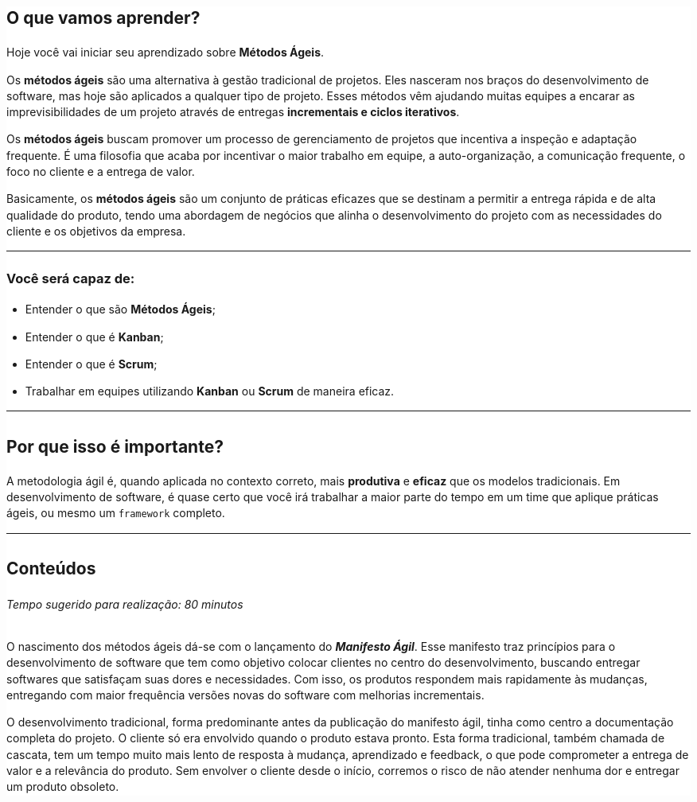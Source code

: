 ## O que vamos aprender?

Hoje você vai iniciar seu aprendizado sobre **Métodos Ágeis**.

Os **métodos ágeis** são uma alternativa à gestão tradicional de projetos. Eles nasceram nos braços do desenvolvimento de software, mas hoje são aplicados a qualquer tipo de projeto.
Esses métodos vêm ajudando muitas equipes a encarar as imprevisibilidades de um projeto através de entregas **incrementais e ciclos iterativos**.

Os **métodos ágeis** buscam promover um processo de gerenciamento de projetos que incentiva a inspeção e adaptação frequente. É uma filosofia que acaba por incentivar o maior trabalho em equipe, a auto-organização, a comunicação frequente, o foco no cliente e a entrega de valor.

Basicamente, os **métodos ágeis** são um conjunto de práticas eficazes que se destinam a permitir a entrega rápida e de alta qualidade do produto, tendo uma abordagem de negócios que alinha o desenvolvimento do projeto com as necessidades do cliente e os objetivos da empresa.

---

### Você será capaz de:

- Entender o que são **Métodos Ágeis**;

- Entender o que é **Kanban**;

- Entender o que é **Scrum**;

- Trabalhar em equipes utilizando **Kanban** ou **Scrum** de maneira eficaz.

---

## Por que isso é importante?

A metodologia ágil é, quando aplicada no contexto correto, mais **produtiva** e **eficaz** que os modelos tradicionais. Em desenvolvimento de software, é quase certo que você irá trabalhar a maior parte do tempo em um time que aplique práticas ágeis, ou mesmo um `framework` completo.

---


## Conteúdos

###### Tempo sugerido para realização: 80 minutos

O nascimento dos métodos ágeis dá-se com o lançamento do **_Manifesto Ágil_**. Esse manifesto traz princípios para o desenvolvimento de software que tem como objetivo colocar clientes no centro do desenvolvimento, buscando entregar softwares que satisfaçam suas dores e necessidades. Com isso, os produtos respondem mais rapidamente às mudanças, entregando com maior frequência versões novas do software com melhorias incrementais.

O desenvolvimento tradicional, forma predominante antes da publicação do manifesto ágil, tinha como centro a documentação completa do projeto. O cliente só era envolvido quando o produto estava pronto. Esta forma tradicional, também chamada de cascata, tem um tempo muito mais lento de resposta à mudança, aprendizado e feedback, o que pode comprometer a entrega de valor e a relevância do produto. Sem envolver o cliente desde o início, corremos o risco de não atender nenhuma dor e entregar um produto obsoleto.
